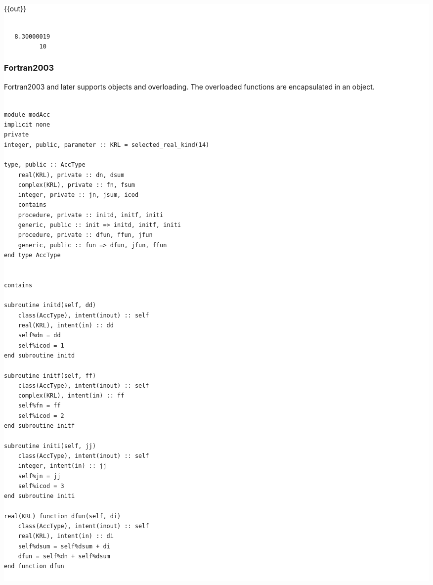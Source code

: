 {{out}}

```txt

   8.30000019
          10

```



###  Fortran2003

Fortran2003 and later supports objects and overloading. The overloaded functions are encapsulated in an object.


```Fortran

module modAcc
implicit none
private
integer, public, parameter :: KRL = selected_real_kind(14)

type, public :: AccType
    real(KRL), private :: dn, dsum
    complex(KRL), private :: fn, fsum
    integer, private :: jn, jsum, icod
    contains
    procedure, private :: initd, initf, initi
    generic, public :: init => initd, initf, initi
    procedure, private :: dfun, ffun, jfun
    generic, public :: fun => dfun, jfun, ffun
end type AccType


contains

subroutine initd(self, dd)
    class(AccType), intent(inout) :: self
    real(KRL), intent(in) :: dd
    self%dn = dd
    self%icod = 1
end subroutine initd

subroutine initf(self, ff)
    class(AccType), intent(inout) :: self
    complex(KRL), intent(in) :: ff
    self%fn = ff
    self%icod = 2
end subroutine initf

subroutine initi(self, jj)
    class(AccType), intent(inout) :: self
    integer, intent(in) :: jj
    self%jn = jj
    self%icod = 3
end subroutine initi

real(KRL) function dfun(self, di)
    class(AccType), intent(inout) :: self
    real(KRL), intent(in) :: di
    self%dsum = self%dsum + di
    dfun = self%dn + self%dsum
end function dfun


```